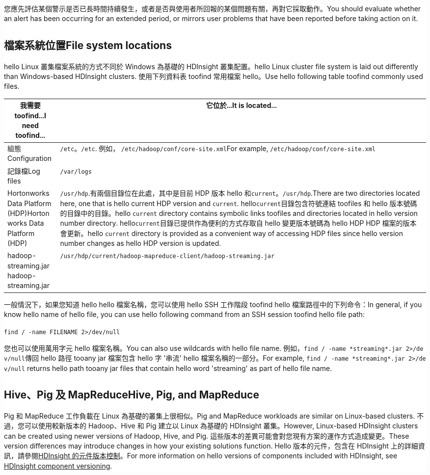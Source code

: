 <span data-ttu-id="288dd-212">您應先評估某個警示是否已長時間持續發生，或者是否與使用者所回報的某個問題有關，再對它採取動作。</span><span class="sxs-lookup"><span data-stu-id="288dd-212">You should evaluate whether an alert has been occurring for an extended period, or mirrors user problems that have been reported before taking action on it.</span></span>

## <a name="file-system-locations"></a><span data-ttu-id="288dd-213">檔案系統位置</span><span class="sxs-lookup"><span data-stu-id="288dd-213">File system locations</span></span>

<span data-ttu-id="288dd-214">hello Linux 叢集檔案系統的方式不同於 Windows 為基礎的 HDInsight 叢集配置。</span><span class="sxs-lookup"><span data-stu-id="288dd-214">hello Linux cluster file system is laid out differently than Windows-based HDInsight clusters.</span></span> <span data-ttu-id="288dd-215">使用下列資料表 toofind 常用檔案 hello。</span><span class="sxs-lookup"><span data-stu-id="288dd-215">Use hello following table toofind commonly used files.</span></span>

| <span data-ttu-id="288dd-216">我需要 toofind...</span><span class="sxs-lookup"><span data-stu-id="288dd-216">I need toofind...</span></span> | <span data-ttu-id="288dd-217">它位於...</span><span class="sxs-lookup"><span data-stu-id="288dd-217">It is located...</span></span> |
| --- | --- |
| <span data-ttu-id="288dd-218">組態</span><span class="sxs-lookup"><span data-stu-id="288dd-218">Configuration</span></span> |<span data-ttu-id="288dd-219">`/etc`。</span><span class="sxs-lookup"><span data-stu-id="288dd-219">`/etc`.</span></span> <span data-ttu-id="288dd-220">例如， `/etc/hadoop/conf/core-site.xml`</span><span class="sxs-lookup"><span data-stu-id="288dd-220">For example, `/etc/hadoop/conf/core-site.xml`</span></span> |
| <span data-ttu-id="288dd-221">記錄檔</span><span class="sxs-lookup"><span data-stu-id="288dd-221">Log files</span></span> |`/var/logs` |
| <span data-ttu-id="288dd-222">Hortonworks Data Platform (HDP)</span><span class="sxs-lookup"><span data-stu-id="288dd-222">Hortonworks Data Platform (HDP)</span></span> |<span data-ttu-id="288dd-223">`/usr/hdp`.有兩個目錄位在此處，其中是目前 HDP 版本 hello 和`current`。</span><span class="sxs-lookup"><span data-stu-id="288dd-223">`/usr/hdp`.There are two directories located here, one that is hello current HDP version and `current`.</span></span> <span data-ttu-id="288dd-224">hello`current`目錄包含符號連結 toofiles 和 hello 版本號碼的目錄中的目錄。</span><span class="sxs-lookup"><span data-stu-id="288dd-224">hello `current` directory contains symbolic links toofiles and directories located in hello version number directory.</span></span> <span data-ttu-id="288dd-225">hello`current`目錄已提供作為便利的方式存取自 hello 變更版本號碼為 hello HDP HDP 檔案的版本會更新。</span><span class="sxs-lookup"><span data-stu-id="288dd-225">hello `current` directory is provided as a convenient way of accessing HDP files since hello version number changes as hello HDP version is updated.</span></span> |
| <span data-ttu-id="288dd-226">hadoop-streaming.jar</span><span class="sxs-lookup"><span data-stu-id="288dd-226">hadoop-streaming.jar</span></span> |`/usr/hdp/current/hadoop-mapreduce-client/hadoop-streaming.jar` |

<span data-ttu-id="288dd-227">一般情況下，如果您知道 hello hello 檔案名稱，您可以使用 hello SSH 工作階段 toofind hello 檔案路徑中的下列命令：</span><span class="sxs-lookup"><span data-stu-id="288dd-227">In general, if you know hello name of hello file, you can use hello following command from an SSH session toofind hello file path:</span></span>

    find / -name FILENAME 2>/dev/null

<span data-ttu-id="288dd-228">您也可以使用萬用字元 hello 檔案名稱。</span><span class="sxs-lookup"><span data-stu-id="288dd-228">You can also use wildcards with hello file name.</span></span> <span data-ttu-id="288dd-229">例如，`find / -name *streaming*.jar 2>/dev/null`傳回 hello 路徑 tooany jar 檔案包含 hello 字 '串流' hello 檔案名稱的一部分。</span><span class="sxs-lookup"><span data-stu-id="288dd-229">For example, `find / -name *streaming*.jar 2>/dev/null` returns hello path tooany jar files that contain hello word 'streaming' as part of hello file name.</span></span>

## <a name="hive-pig-and-mapreduce"></a><span data-ttu-id="288dd-230">Hive、Pig 及 MapReduce</span><span class="sxs-lookup"><span data-stu-id="288dd-230">Hive, Pig, and MapReduce</span></span>

<span data-ttu-id="288dd-231">Pig 和 MapReduce 工作負載在 Linux 為基礎的叢集上很相似。</span><span class="sxs-lookup"><span data-stu-id="288dd-231">Pig and MapReduce workloads are similar on Linux-based clusters.</span></span> <span data-ttu-id="288dd-232">不過，您可以使用較新版本的 Hadoop、Hive 和 Pig 建立以 Linux 為基礎的 HDInsight 叢集。</span><span class="sxs-lookup"><span data-stu-id="288dd-232">However, Linux-based HDInsight clusters can be created using newer versions of Hadoop, Hive, and Pig.</span></span> <span data-ttu-id="288dd-233">這些版本的差異可能會對您現有方案的運作方式造成變更。</span><span class="sxs-lookup"><span data-stu-id="288dd-233">These version differences may introduce changes in how your existing solutions function.</span></span> <span data-ttu-id="288dd-234">Hello 版本的元件，包含在 HDInsight 上的詳細資訊，請參閱[HDInsight 的元件版本控制](hdinsight-component-versioning.md)。</span><span class="sxs-lookup"><span data-stu-id="288dd-234">For more information on hello versions of components included with HDInsight, see [HDInsight component versioning](hdinsight-component-versioning.md).</span></span>
